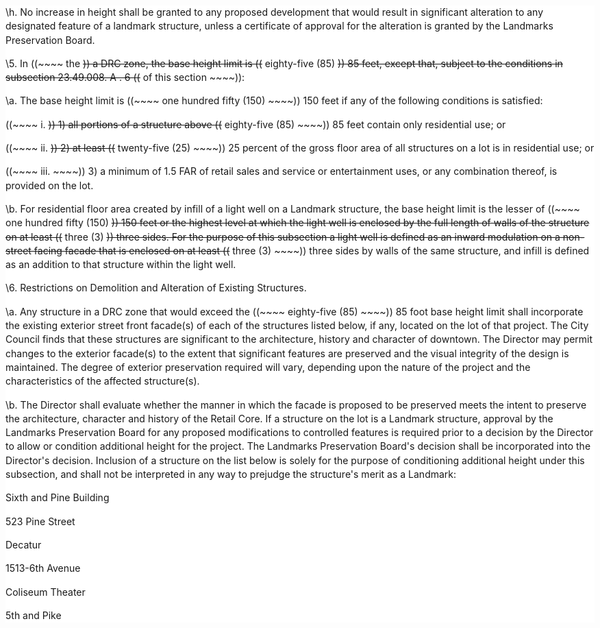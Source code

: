 \h. No increase in height shall be granted to any proposed development that would result in significant alteration to any designated feature of a landmark structure, unless a certificate of approval for the alteration is granted by the Landmarks Preservation Board.  
  
\5. In ((~~~~ the ~~~~)) a DRC zone, the base height limit is ((~~~~ eighty-five (85) ~~~~)) 85 feet, except that, subject to the conditions in subsection 23.49.008. A . 6 ((~~~~ of this section ~~~~)):  
  
\a. The base height limit is ((~~~~ one hundred fifty (150) ~~~~)) 150 feet if any of the following conditions is satisfied:  
  
((~~~~ i. ~~~~)) 1) all portions of a structure above ((~~~~ eighty-five (85) ~~~~)) 85 feet contain only residential use; or  
  
((~~~~ ii. ~~~~)) 2) at least ((~~~~ twenty-five (25) ~~~~)) 25 percent of the gross floor area of all structures on a lot is in residential use; or  
  
((~~~~ iii. ~~~~)) 3) a minimum of 1.5 FAR of retail sales and service or entertainment uses, or any combination thereof, is provided on the lot.  
  
\b. For residential floor area created by infill of a light well on a Landmark structure, the base height limit is the lesser of ((~~~~ one hundred fifty (150) ~~~~)) 150 feet or the highest level at which the light well is enclosed by the full length of walls of the structure on at least ((~~~~ three (3) ~~~~)) three sides. For the purpose of this subsection a light well is defined as an inward modulation on a non-street facing facade that is enclosed on at least ((~~~~ three (3) ~~~~)) three sides by walls of the same structure, and infill is defined as an addition to that structure within the light well.  
  
\6. Restrictions on Demolition and Alteration of Existing Structures.  
  
\a. Any structure in a DRC zone that would exceed the ((~~~~ eighty-five (85) ~~~~)) 85 foot base height limit shall incorporate the existing exterior street front facade(s) of each of the structures listed below, if any, located on the lot of that project. The City Council finds that these structures are significant to the architecture, history and character of downtown. The Director may permit changes to the exterior facade(s) to the extent that significant features are preserved and the visual integrity of the design is maintained. The degree of exterior preservation required will vary, depending upon the nature of the project and the characteristics of the affected structure(s).  
  
\b. The Director shall evaluate whether the manner in which the facade is proposed to be preserved meets the intent to preserve the architecture, character and history of the Retail Core. If a structure on the lot is a Landmark structure, approval by the Landmarks Preservation Board for any proposed modifications to controlled features is required prior to a decision by the Director to allow or condition additional height for the project. The Landmarks Preservation Board's decision shall be incorporated into the Director's decision. Inclusion of a structure on the list below is solely for the purpose of conditioning additional height under this subsection, and shall not be interpreted in any way to prejudge the structure's merit as a Landmark:  
  
Sixth and Pine Building  
  
523 Pine Street  
  
Decatur  
  
1513-6th Avenue  
  
Coliseum Theater  
  
5th and Pike  
  